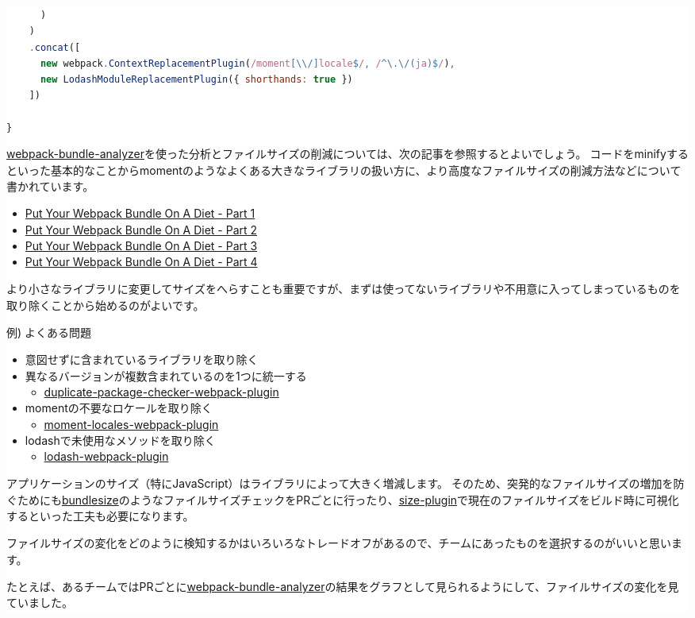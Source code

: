 ```js
      )
    )
    .concat([
      new webpack.ContextReplacementPlugin(/moment[\\/]locale$/, /^\.\/(ja)$/),
      new LodashModuleReplacementPlugin({ shorthands: true })
    ])

}
```

[webpack-bundle-analyzer](https://github.com/webpack-contrib/webpack-bundle-analyzer)を使った分析とファイルサイズの削減については、次の記事を参照するとよいでしょう。
コードをminifyするといった基本的なことからmomentのようなよくある大きなライブラリの扱い方に、より高度なファイルサイズの削減方法などについて書かれています。

- [Put Your Webpack Bundle On A Diet - Part 1](https://www.contentful.com/blog/2017/10/10/put-your-webpack-on-a-diet-part-1/)
- [Put Your Webpack Bundle On A Diet - Part 2](https://www.contentful.com/blog/2017/10/19/put-your-webpack-bundle-on-a-diet-part-2/)
- [Put Your Webpack Bundle On A Diet - Part 3](https://www.contentful.com/blog/2017/10/27/put-your-webpack-bundle-on-a-diet-part-3/)
- [Put Your Webpack Bundle On A Diet - Part 4](https://www.contentful.com/blog/2017/11/13/put-your-webpack-bundle-on-a-diet-part-4/)

より小さなライブラリに変更してサイズをへらすことも重要ですが、まずは使ってないライブラリや不用意に入ってしまっているものを取り除くことから始めるのがよいです。

例) よくある問題

- 意図せずに含まれているライブラリを取り除く
- 異なるバージョンが複数含まれているのを1つに統一する
    - [duplicate-package-checker-webpack-plugin](https://github.com/darrenscerri/duplicate-package-checker-webpack-plugin)
- momentの不要なロケールを取り除く
    - [moment-locales-webpack-plugin](https://github.com/iamakulov/moment-locales-webpack-plugin)
- lodashで未使用なメソッドを取り除く
    - [lodash-webpack-plugin](https://github.com/lodash/lodash-webpack-plugin)

アプリケーションのサイズ（特にJavaScript）はライブラリによって大きく増減します。
そのため、突発的なファイルサイズの増加を防ぐためにも[bundlesize](https://github.com/siddharthkp/bundlesize)のようなファイルサイズチェックをPRごとに行ったり、[size-plugin](https://github.com/GoogleChromeLabs/size-plugin)で現在のファイルサイズをビルド時に可視化するといった工夫も必要になります。

ファイルサイズの変化をどのように検知するかはいろいろなトレードオフがあるので、チームにあったものを選択するのがいいと思います。

たとえば、あるチームではPRごとに[webpack-bundle-analyzer](https://github.com/webpack-contrib/webpack-bundle-analyzer)の結果をグラフとして見られるようにして、ファイルサイズの変化を見ていました。
